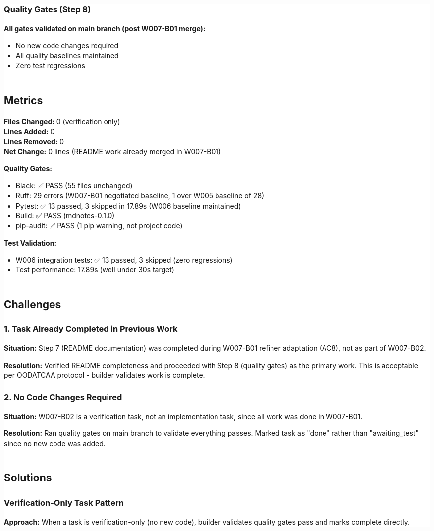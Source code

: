### Quality Gates (Step 8)
**All gates validated on main branch (post W007-B01 merge):**
- No new code changes required
- All quality baselines maintained
- Zero test regressions

---

## Metrics

**Files Changed:** 0 (verification only)  
**Lines Added:** 0  
**Lines Removed:** 0  
**Net Change:** 0 lines (README work already merged in W007-B01)

**Quality Gates:**
- Black: ✅ PASS (55 files unchanged)
- Ruff: 29 errors (W007-B01 negotiated baseline, 1 over W005 baseline of 28)
- Pytest: ✅ 13 passed, 3 skipped in 17.89s (W006 baseline maintained)
- Build: ✅ PASS (mdnotes-0.1.0)
- pip-audit: ✅ PASS (1 pip warning, not project code)

**Test Validation:**
- W006 integration tests: ✅ 13 passed, 3 skipped (zero regressions)
- Test performance: 17.89s (well under 30s target)

---

## Challenges

### 1. Task Already Completed in Previous Work
**Situation:** Step 7 (README documentation) was completed during W007-B01 refiner adaptation (AC8), not as part of W007-B02.

**Resolution:** Verified README completeness and proceeded with Step 8 (quality gates) as the primary work. This is acceptable per OODATCAA protocol - builder validates work is complete.

### 2. No Code Changes Required
**Situation:** W007-B02 is a verification task, not an implementation task, since all work was done in W007-B01.

**Resolution:** Ran quality gates on main branch to validate everything passes. Marked task as "done" rather than "awaiting_test" since no new code was added.

---

## Solutions

### Verification-Only Task Pattern
**Approach:** When a task is verification-only (no new code), builder validates quality gates pass and marks complete directly.
